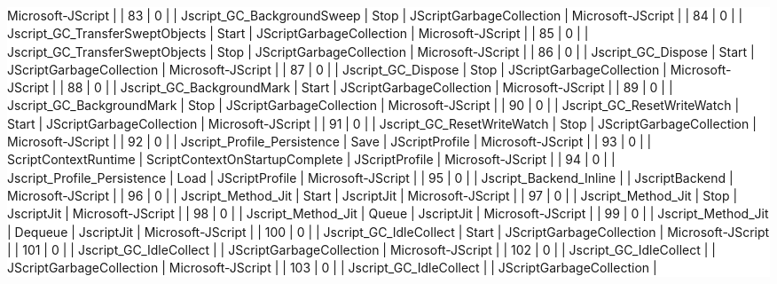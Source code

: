 Microsoft-JScript  |               |  83        |  0        |           |  Jscript_GC_BackgroundSweep                              |  Stop                                 |  JScriptGarbageCollection         |
Microsoft-JScript  |               |  84        |  0        |           |  Jscript_GC_TransferSweptObjects                         |  Start                                |  JScriptGarbageCollection         |
Microsoft-JScript  |               |  85        |  0        |           |  Jscript_GC_TransferSweptObjects                         |  Stop                                 |  JScriptGarbageCollection         |
Microsoft-JScript  |               |  86        |  0        |           |  Jscript_GC_Dispose                                      |  Start                                |  JScriptGarbageCollection         |
Microsoft-JScript  |               |  87        |  0        |           |  Jscript_GC_Dispose                                      |  Stop                                 |  JScriptGarbageCollection         |
Microsoft-JScript  |               |  88        |  0        |           |  Jscript_GC_BackgroundMark                               |  Start                                |  JScriptGarbageCollection         |
Microsoft-JScript  |               |  89        |  0        |           |  Jscript_GC_BackgroundMark                               |  Stop                                 |  JScriptGarbageCollection         |
Microsoft-JScript  |               |  90        |  0        |           |  Jscript_GC_ResetWriteWatch                              |  Start                                |  JScriptGarbageCollection         |
Microsoft-JScript  |               |  91        |  0        |           |  Jscript_GC_ResetWriteWatch                              |  Stop                                 |  JScriptGarbageCollection         |
Microsoft-JScript  |               |  92        |  0        |           |  Jscript_Profile_Persistence                             |  Save                                 |  JScriptProfile                   |
Microsoft-JScript  |               |  93        |  0        |           |  ScriptContextRuntime                                    |  ScriptContextOnStartupComplete       |  JScriptProfile                   |
Microsoft-JScript  |               |  94        |  0        |           |  Jscript_Profile_Persistence                             |  Load                                 |  JScriptProfile                   |
Microsoft-JScript  |               |  95        |  0        |           |  Jscript_Backend_Inline                                  |                                       |  JscriptBackend                   |
Microsoft-JScript  |               |  96        |  0        |           |  Jscript_Method_Jit                                      |  Start                                |  JscriptJit                       |
Microsoft-JScript  |               |  97        |  0        |           |  Jscript_Method_Jit                                      |  Stop                                 |  JscriptJit                       |
Microsoft-JScript  |               |  98        |  0        |           |  Jscript_Method_Jit                                      |  Queue                                |  JscriptJit                       |
Microsoft-JScript  |               |  99        |  0        |           |  Jscript_Method_Jit                                      |  Dequeue                              |  JscriptJit                       |
Microsoft-JScript  |               |  100       |  0        |           |  Jscript_GC_IdleCollect                                  |  Start                                |  JScriptGarbageCollection         |
Microsoft-JScript  |               |  101       |  0        |           |  Jscript_GC_IdleCollect                                  |                                       |  JScriptGarbageCollection         |
Microsoft-JScript  |               |  102       |  0        |           |  Jscript_GC_IdleCollect                                  |                                       |  JScriptGarbageCollection         |
Microsoft-JScript  |               |  103       |  0        |           |  Jscript_GC_IdleCollect                                  |                                       |  JScriptGarbageCollection         |